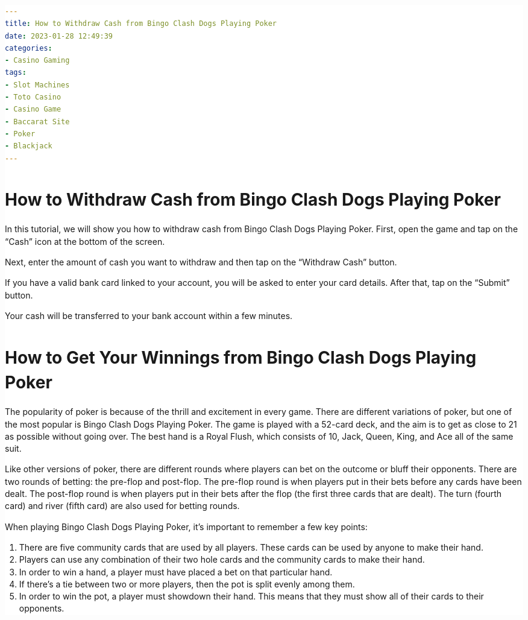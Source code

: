 ```yaml
---
title: How to Withdraw Cash from Bingo Clash Dogs Playing Poker
date: 2023-01-28 12:49:39
categories:
- Casino Gaming
tags:
- Slot Machines
- Toto Casino
- Casino Game
- Baccarat Site
- Poker
- Blackjack
---
```



#  How to Withdraw Cash from Bingo Clash Dogs Playing Poker

In this tutorial, we will show you how to withdraw cash from Bingo Clash Dogs Playing Poker. First, open the game and tap on the “Cash” icon at the bottom of the screen.

Next, enter the amount of cash you want to withdraw and then tap on the “Withdraw Cash” button.

If you have a valid bank card linked to your account, you will be asked to enter your card details. After that, tap on the “Submit” button.

Your cash will be transferred to your bank account within a few minutes.

#  How to Get Your Winnings from Bingo Clash Dogs Playing Poker

The popularity of poker is because of the thrill and excitement in every game. There are different variations of poker, but one of the most popular is Bingo Clash Dogs Playing Poker. The game is played with a 52-card deck, and the aim is to get as close to 21 as possible without going over. The best hand is a Royal Flush, which consists of 10, Jack, Queen, King, and Ace all of the same suit.

Like other versions of poker, there are different rounds where players can bet on the outcome or bluff their opponents. There are two rounds of betting: the pre-flop and post-flop. The pre-flop round is when players put in their bets before any cards have been dealt. The post-flop round is when players put in their bets after the flop (the first three cards that are dealt). The turn (fourth card) and river (fifth card) are also used for betting rounds.

When playing Bingo Clash Dogs Playing Poker, it’s important to remember a few key points:

1) There are five community cards that are used by all players. These cards can be used by anyone to make their hand.
2) Players can use any combination of their two hole cards and the community cards to make their hand.
3) In order to win a hand, a player must have placed a bet on that particular hand.
4) If there’s a tie between two or more players, then the pot is split evenly among them.
5) In order to win the pot, a player must showdown their hand. This means that they must show all of their cards to their opponents.
